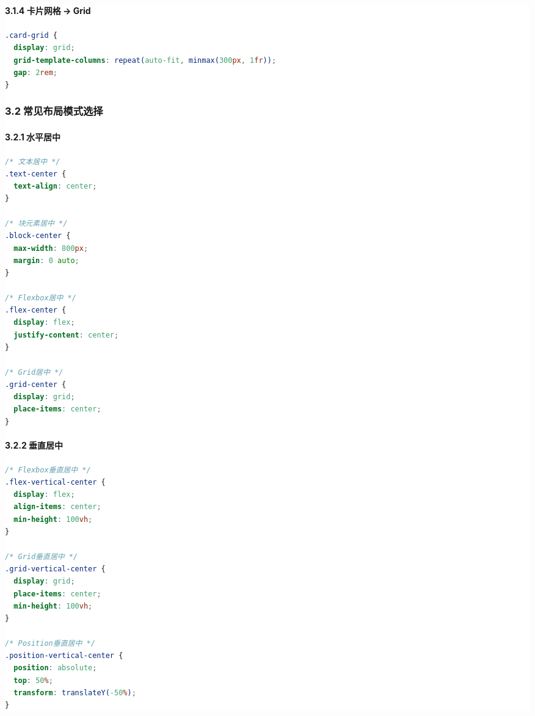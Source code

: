 #### 3.1.4 卡片网格 → Grid

```css
.card-grid {
  display: grid;
  grid-template-columns: repeat(auto-fit, minmax(300px, 1fr));
  gap: 2rem;
}
```

### 3.2 常见布局模式选择

#### 3.2.1 水平居中

```css
/* 文本居中 */
.text-center {
  text-align: center;
}

/* 块元素居中 */
.block-center {
  max-width: 800px;
  margin: 0 auto;
}

/* Flexbox居中 */
.flex-center {
  display: flex;
  justify-content: center;
}

/* Grid居中 */
.grid-center {
  display: grid;
  place-items: center;
}
```

#### 3.2.2 垂直居中

```css
/* Flexbox垂直居中 */
.flex-vertical-center {
  display: flex;
  align-items: center;
  min-height: 100vh;
}

/* Grid垂直居中 */
.grid-vertical-center {
  display: grid;
  place-items: center;
  min-height: 100vh;
}

/* Position垂直居中 */
.position-vertical-center {
  position: absolute;
  top: 50%;
  transform: translateY(-50%);
}
```
